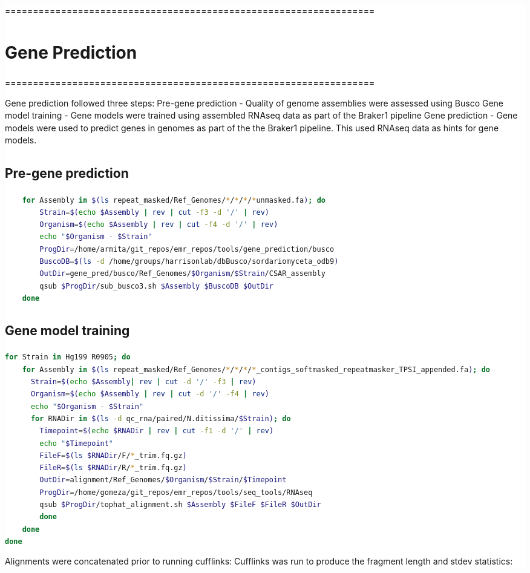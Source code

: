 ==================================================================
# Gene  Prediction
==================================================================

Gene prediction followed three steps:
	Pre-gene prediction
		- Quality of genome assemblies were assessed using Busco
	Gene model training
		- Gene models were trained using assembled RNAseq data as part of the Braker1 pipeline
	Gene prediction
		- Gene models were used to predict genes in genomes as part of the the Braker1 pipeline. This used RNAseq data as hints for gene models.

## Pre-gene prediction

```bash
	for Assembly in $(ls repeat_masked/Ref_Genomes/*/*/*/*unmasked.fa); do
		Strain=$(echo $Assembly | rev | cut -f3 -d '/' | rev)
		Organism=$(echo $Assembly | rev | cut -f4 -d '/' | rev)
		echo "$Organism - $Strain"
		ProgDir=/home/armita/git_repos/emr_repos/tools/gene_prediction/busco
		BuscoDB=$(ls -d /home/groups/harrisonlab/dbBusco/sordariomyceta_odb9)
		OutDir=gene_pred/busco/Ref_Genomes/$Organism/$Strain/CSAR_assembly
		qsub $ProgDir/sub_busco3.sh $Assembly $BuscoDB $OutDir
	done
```

## Gene model training

```bash
for Strain in Hg199 R0905; do
	for Assembly in $(ls repeat_masked/Ref_Genomes/*/*/*/*_contigs_softmasked_repeatmasker_TPSI_appended.fa); do
	  Strain=$(echo $Assembly| rev | cut -d '/' -f3 | rev)
	  Organism=$(echo $Assembly | rev | cut -d '/' -f4 | rev)
	  echo "$Organism - $Strain"
	  for RNADir in $(ls -d qc_rna/paired/N.ditissima/$Strain); do
	    Timepoint=$(echo $RNADir | rev | cut -f1 -d '/' | rev)
	    echo "$Timepoint"
	    FileF=$(ls $RNADir/F/*_trim.fq.gz)
	    FileR=$(ls $RNADir/R/*_trim.fq.gz)
	    OutDir=alignment/Ref_Genomes/$Organism/$Strain/$Timepoint
	    ProgDir=/home/gomeza/git_repos/emr_repos/tools/seq_tools/RNAseq
	    qsub $ProgDir/tophat_alignment.sh $Assembly $FileF $FileR $OutDir
		done
	done
done
```

Alignments were concatenated prior to running cufflinks:
Cufflinks was run to produce the fragment length and stdev statistics:
